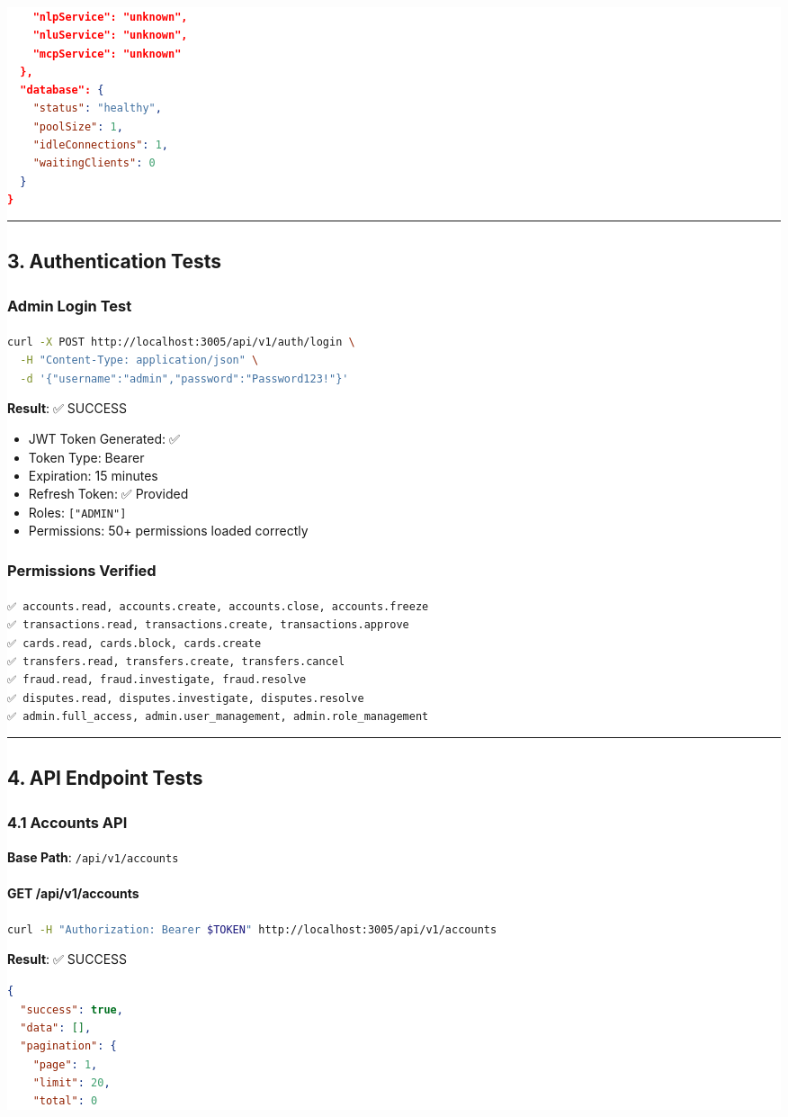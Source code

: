 ```json
    "nlpService": "unknown",
    "nluService": "unknown",
    "mcpService": "unknown"
  },
  "database": {
    "status": "healthy",
    "poolSize": 1,
    "idleConnections": 1,
    "waitingClients": 0
  }
}
```

---

## 3. Authentication Tests

### Admin Login Test
```bash
curl -X POST http://localhost:3005/api/v1/auth/login \
  -H "Content-Type: application/json" \
  -d '{"username":"admin","password":"Password123!"}'
```

**Result**: ✅ SUCCESS
- JWT Token Generated: ✅
- Token Type: Bearer
- Expiration: 15 minutes
- Refresh Token: ✅ Provided
- Roles: `["ADMIN"]`
- Permissions: 50+ permissions loaded correctly

### Permissions Verified
```
✅ accounts.read, accounts.create, accounts.close, accounts.freeze
✅ transactions.read, transactions.create, transactions.approve
✅ cards.read, cards.block, cards.create
✅ transfers.read, transfers.create, transfers.cancel
✅ fraud.read, fraud.investigate, fraud.resolve
✅ disputes.read, disputes.investigate, disputes.resolve
✅ admin.full_access, admin.user_management, admin.role_management
```

---

## 4. API Endpoint Tests

### 4.1 Accounts API
**Base Path**: `/api/v1/accounts`

#### GET /api/v1/accounts
```bash
curl -H "Authorization: Bearer $TOKEN" http://localhost:3005/api/v1/accounts
```
**Result**: ✅ SUCCESS
```json
{
  "success": true,
  "data": [],
  "pagination": {
    "page": 1,
    "limit": 20,
    "total": 0
```